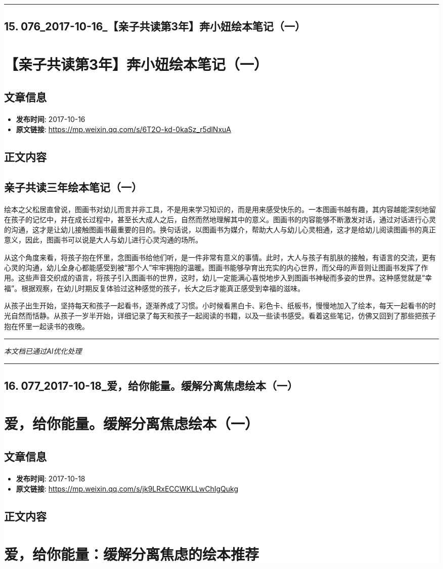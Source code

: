 
---


## 15. 076_2017-10-16_【亲子共读第3年】奔小妞绘本笔记（一）

# 【亲子共读第3年】奔小妞绘本笔记（一）

## 文章信息
- **发布时间**: 2017-10-16
- **原文链接**: https://mp.weixin.qq.com/s/6T2O-kd-0kaSz_r5dlNxuA


## 正文内容

## 亲子共读三年绘本笔记（一）

绘本之父松居直曾说，图画书对幼儿而言并非工具，不是用来学习知识的，而是用来感受快乐的。一本图画书越有趣，其内容越能深刻地留在孩子的记忆中，并在成长过程中，甚至长大成人之后，自然而然地理解其中的意义。图画书的内容能够不断激发对话，通过对话进行心灵的沟通，这才是让幼儿接触图画书最重要的目的。换句话说，以图画书为媒介，帮助大人与幼儿心灵相通，这才是给幼儿阅读图画书的真正意义，因此，图画书可以说是大人与幼儿进行心灵沟通的场所。

从这个角度来看，将孩子抱在怀里，念图画书给他们听，是一件非常有意义的事情。此时，大人与孩子有肌肤的接触，有语言的交流，更有心灵的沟通，幼儿全身心都能感受到被“那个人”牢牢拥抱的温暖。图画书能够孕育出充实的内心世界，而父母的声音则让图画书发挥了作用。这些声音交织成的语言，将孩子引入图画书的世界，这时，幼儿一定能满心喜悦地步入到图画书神秘而多姿的世界。这种感觉就是“幸福”。根据观察，在幼儿时期反复体验过这种感觉的孩子，长大之后才能真正感受到幸福的滋味。

从孩子出生开始，坚持每天和孩子一起看书，逐渐养成了习惯。小时候看黑白卡、彩色卡、纸板书，慢慢地加入了绘本，每天一起看书的时光自然而恬静。从孩子一岁半开始，详细记录了每天和孩子一起阅读的书籍，以及一些读书感受。看着这些笔记，仿佛又回到了那些把孩子抱在怀里一起读书的夜晚。


---
*本文档已通过AI优化处理*


---


## 16. 077_2017-10-18_爱，给你能量。缓解分离焦虑绘本（一）

# 爱，给你能量。缓解分离焦虑绘本（一）

## 文章信息
- **发布时间**: 2017-10-18
- **原文链接**: https://mp.weixin.qq.com/s/jk9LRxECCWKLLwChIgQukg


## 正文内容

# 爱，给你能量：缓解分离焦虑的绘本推荐
